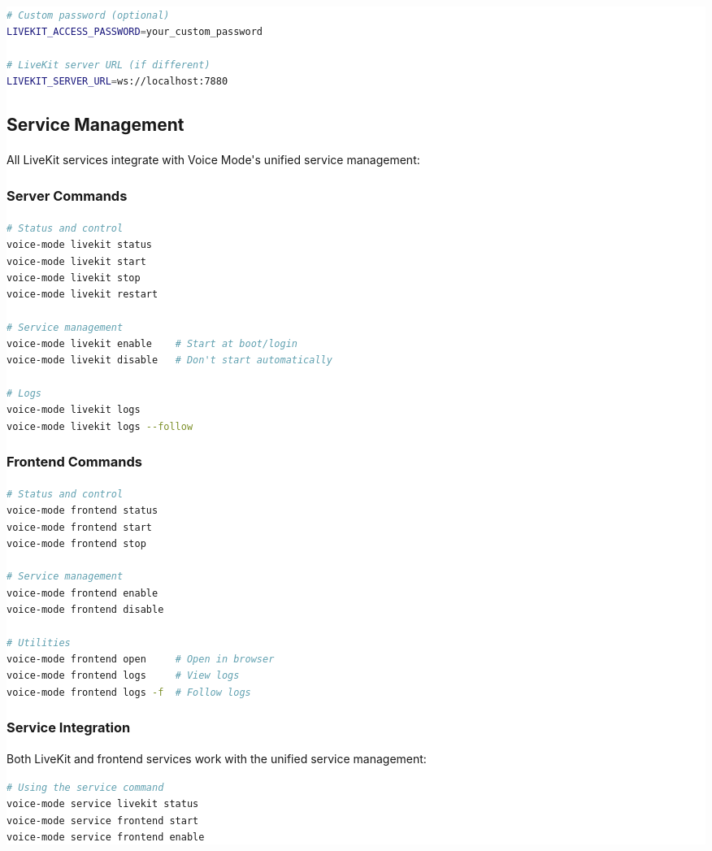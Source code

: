```bash
# Custom password (optional)
LIVEKIT_ACCESS_PASSWORD=your_custom_password

# LiveKit server URL (if different)
LIVEKIT_SERVER_URL=ws://localhost:7880
```

## Service Management

All LiveKit services integrate with Voice Mode's unified service management:

### Server Commands

```bash
# Status and control
voice-mode livekit status
voice-mode livekit start
voice-mode livekit stop
voice-mode livekit restart

# Service management
voice-mode livekit enable    # Start at boot/login
voice-mode livekit disable   # Don't start automatically

# Logs
voice-mode livekit logs
voice-mode livekit logs --follow
```

### Frontend Commands

```bash
# Status and control
voice-mode frontend status
voice-mode frontend start
voice-mode frontend stop

# Service management
voice-mode frontend enable
voice-mode frontend disable

# Utilities
voice-mode frontend open     # Open in browser
voice-mode frontend logs     # View logs
voice-mode frontend logs -f  # Follow logs
```

### Service Integration

Both LiveKit and frontend services work with the unified service management:

```bash
# Using the service command
voice-mode service livekit status
voice-mode service frontend start
voice-mode service frontend enable
```
